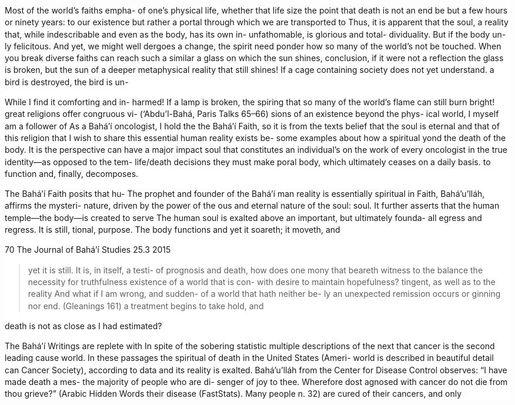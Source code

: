 Most of the world’s faiths empha-       of one’s physical life, whether that life
size the point that death is not an end     be but a few hours or ninety years:
to our existence but rather a portal
through which we are transported to           Thus, it is apparent that the soul,
a reality that, while indescribable and       even as the body, has its own in-
unfathomable, is glorious and total-          dividuality. But if the body un-
ly felicitous. And yet, we might well         dergoes a change, the spirit need
ponder how so many of the world’s             not be touched. When you break
diverse faiths can reach such a similar       a glass on which the sun shines,
conclusion, if it were not a reflection       the glass is broken, but the sun
of a deeper metaphysical reality that         still shines! If a cage containing
society does not yet understand.              a bird is destroyed, the bird is un-

While I find it comforting and in-        harmed! If a lamp is broken, the
spiring that so many of the world’s           flame can still burn bright!
great religions offer congruous vi-           (‘Abdu’l-Bahá, Paris Talks 65–66)
sions of an existence beyond the phys-
ical world, I myself am a follower of          As a Bahá’í oncologist, I hold the
the Bahá’í Faith, so it is from the texts   belief that the soul is eternal and that
of this religion that I wish to share       this essential human reality exists be-
some examples about how a spiritual         yond the death of the body. It is the
perspective can have a major impact         soul that constitutes an individual’s
on the work of every oncologist in the      true identity—as opposed to the tem-
life/death decisions they must make         poral body, which ultimately ceases
on a daily basis.                           to function and, finally, decomposes.

The Bahá’í Faith posits that hu-        The prophet and founder of the Bahá’í
man reality is essentially spiritual in     Faith, Bahá’u’lláh, affirms the mysteri-
nature, driven by the power of the          ous and eternal nature of the soul:
soul. It further asserts that the human
temple—the body—is created to serve           The human soul is exalted above
an important, but ultimately founda-          all egress and regress. It is still,
tional, purpose. The body functions           and yet it soareth; it moveth, and

70                    The Journal of Bahá’í Studies 25.3 2015

> yet it is still. It is, in itself, a testi-   of prognosis and death, how does one
> mony that beareth witness to the              balance the necessity for truthfulness
> existence of a world that is con-             with desire to maintain hopefulness?
> tingent, as well as to the reality            And what if I am wrong, and sudden-
> of a world that hath neither be-              ly an unexpected remission occurs or
ginning nor end. (Gleanings 161)              a treatment begins to take hold, and

death is not as close as I had estimated?

The Bahá’í Writings are replete with               In spite of the sobering statistic
multiple descriptions of the next               that cancer is the second leading cause
world. In these passages the spiritual          of death in the United States (Ameri-
world is described in beautiful detail          can Cancer Society), according to data
and its reality is exalted. Bahá’u’lláh         from the Center for Disease Control
observes: “I have made death a mes-             the majority of people who are di-
senger of joy to thee. Wherefore dost           agnosed with cancer do not die from
thou grieve?” (Arabic Hidden Words              their disease (FastStats). Many people
n. 32)                                          are cured of their cancers, and only
